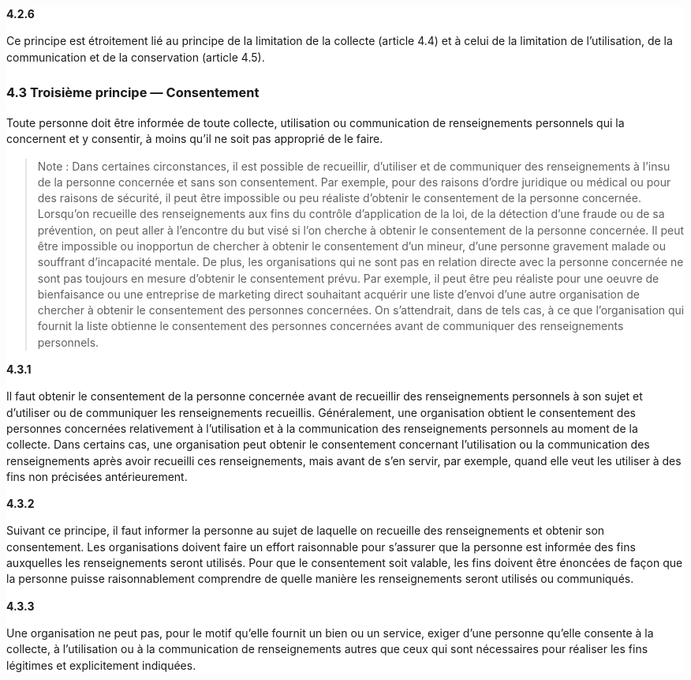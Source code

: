 

**4.2.6**

Ce principe est étroitement lié au principe de la limitation de la collecte (article 4.4) et à celui de la limitation de l’utilisation, de la communication et de la conservation (article 4.5).




### 4.3 Troisième principe — Consentement

Toute personne doit être informée de toute collecte, utilisation ou communication de renseignements personnels qui la concernent et y consentir, à moins qu’il ne soit pas approprié de le faire.


> Note : Dans certaines circonstances, il est possible de recueillir, d’utiliser et de communiquer des renseignements à l’insu de la personne concernée et sans son consentement. Par exemple, pour des raisons d’ordre juridique ou médical ou pour des raisons de sécurité, il peut être impossible ou peu réaliste d’obtenir le consentement de la personne concernée. Lorsqu’on recueille des renseignements aux fins du contrôle d’application de la loi, de la détection d’une fraude ou de sa prévention, on peut aller à l’encontre du but visé si l’on cherche à obtenir le consentement de la personne concernée. Il peut être impossible ou inopportun de chercher à obtenir le consentement d’un mineur, d’une personne gravement malade ou souffrant d’incapacité mentale. De plus, les organisations qui ne sont pas en relation directe avec la personne concernée ne sont pas toujours en mesure d’obtenir le consentement prévu. Par exemple, il peut être peu réaliste pour une oeuvre de bienfaisance ou une entreprise de marketing direct souhaitant acquérir une liste d’envoi d’une autre organisation de chercher à obtenir le consentement des personnes concernées. On s’attendrait, dans de tels cas, à ce que l’organisation qui fournit la liste obtienne le consentement des personnes concernées avant de communiquer des renseignements personnels.

**4.3.1**

Il faut obtenir le consentement de la personne concernée avant de recueillir des renseignements personnels à son sujet et d’utiliser ou de communiquer les renseignements recueillis. Généralement, une organisation obtient le consentement des personnes concernées relativement à l’utilisation et à la communication des renseignements personnels au moment de la collecte. Dans certains cas, une organisation peut obtenir le consentement concernant l’utilisation ou la communication des renseignements après avoir recueilli ces renseignements, mais avant de s’en servir, par exemple, quand elle veut les utiliser à des fins non précisées antérieurement.



**4.3.2**

Suivant ce principe, il faut informer la personne au sujet de laquelle on recueille des renseignements et obtenir son consentement. Les organisations doivent faire un effort raisonnable pour s’assurer que la personne est informée des fins auxquelles les renseignements seront utilisés. Pour que le consentement soit valable, les fins doivent être énoncées de façon que la personne puisse raisonnablement comprendre de quelle manière les renseignements seront utilisés ou communiqués.



**4.3.3**

Une organisation ne peut pas, pour le motif qu’elle fournit un bien ou un service, exiger d’une personne qu’elle consente à la collecte, à l’utilisation ou à la communication de renseignements autres que ceux qui sont nécessaires pour réaliser les fins légitimes et explicitement indiquées.

